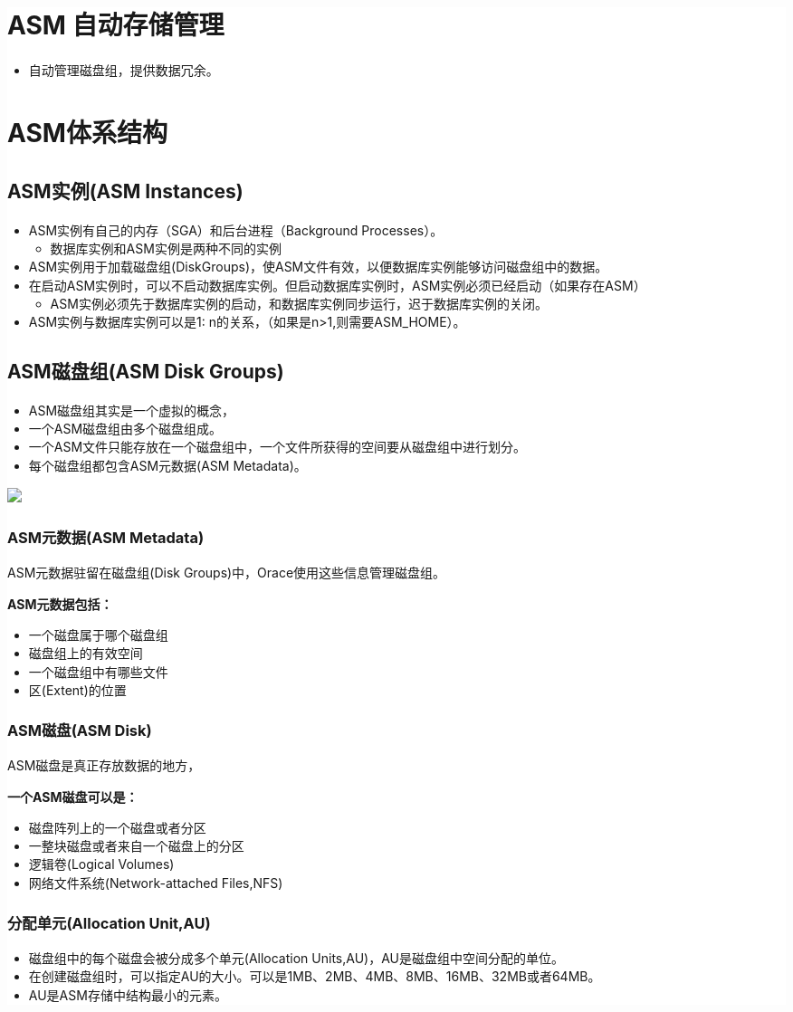 # ASM 自动存储管理

- 自动管理磁盘组，提供数据冗余。

# ASM体系结构

## ASM实例(ASM Instances)

- ASM实例有自己的内存（SGA）和后台进程（Background Processes）。
  - 数据库实例和ASM实例是两种不同的实例
- ASM实例用于加载磁盘组(DiskGroups)，使ASM文件有效，以便数据库实例能够访问磁盘组中的数据。
- 在启动ASM实例时，可以不启动数据库实例。但启动数据库实例时，ASM实例必须已经启动（如果存在ASM）
  - ASM实例必须先于数据库实例的启动，和数据库实例同步运行，迟于数据库实例的关闭。
- ASM实例与数据库实例可以是1: n的关系，（如果是n>1,则需要ASM_HOME）。

## ASM磁盘组(ASM Disk Groups)

- ASM磁盘组其实是一个虚拟的概念，
- 一个ASM磁盘组由多个磁盘组成。
- 一个ASM文件只能存放在一个磁盘组中，一个文件所获得的空间要从磁盘组中进行划分。
- 每个磁盘组都包含ASM元数据(ASM Metadata)。

<img src="../../../../pictures/376745114239489.png" width="300"/> 

### ASM元数据(ASM Metadata)

ASM元数据驻留在磁盘组(Disk Groups)中，Orace使用这些信息管理磁盘组。

**ASM元数据包括：**

- 一个磁盘属于哪个磁盘组
- 磁盘组上的有效空间
- 一个磁盘组中有哪些文件
- 区(Extent)的位置

### ASM磁盘(ASM Disk)

ASM磁盘是真正存放数据的地方，

**一个ASM磁盘可以是：**

- 磁盘阵列上的一个磁盘或者分区
- 一整块磁盘或者来自一个磁盘上的分区
- 逻辑卷(Logical Volumes)
- 网络文件系统(Network-attached Files,NFS)

### 分配单元(Allocation Unit,AU)

- 磁盘组中的每个磁盘会被分成多个单元(Allocation Units,AU)，AU是磁盘组中空间分配的单位。
- 在创建磁盘组时，可以指定AU的大小。可以是1MB、2MB、4MB、8MB、16MB、32MB或者64MB。
- AU是ASM存储中结构最小的元素。
